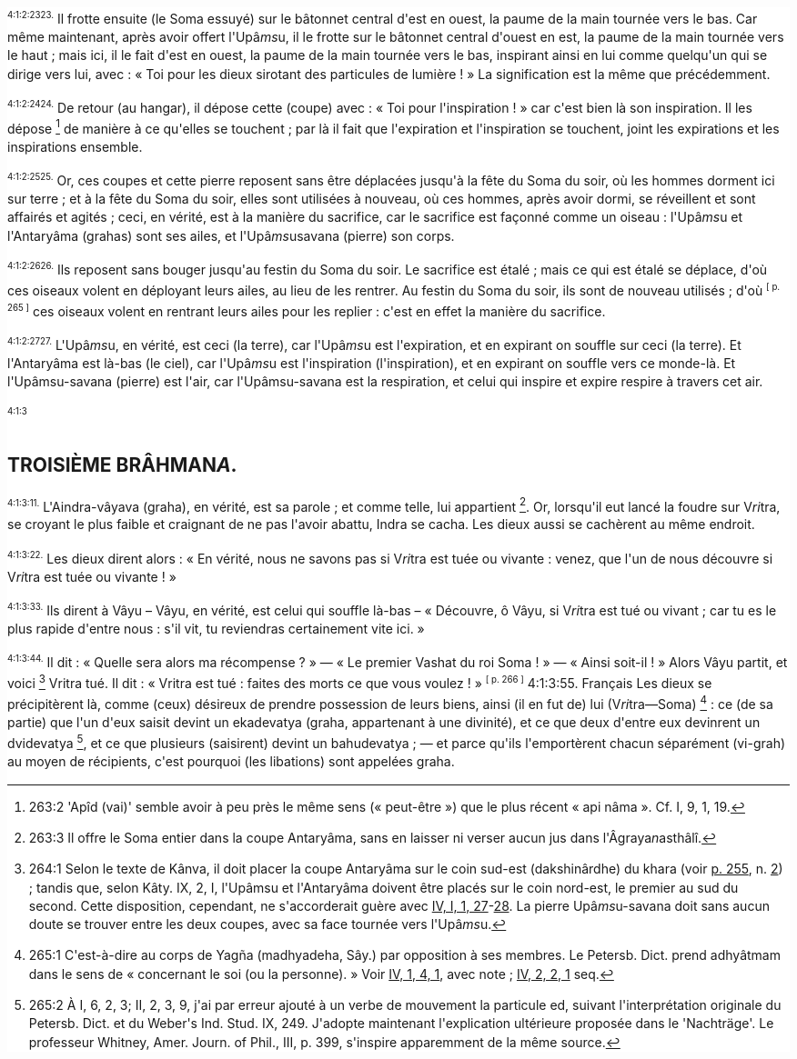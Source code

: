<span id="v4_1_2_2323"><sup><small>4:1:2:2323.</small></sup></span> Il frotte ensuite (le Soma essuyé) sur le bâtonnet central d'est en ouest, la paume de la main tournée vers le bas. Car même maintenant, après avoir offert l'Upâ<i>m</i><i>s</i>u, il le frotte sur le bâtonnet central d'ouest en est, la paume de la main tournée vers le haut ; mais ici, il le fait d'est en ouest, la paume de la main tournée vers le bas, inspirant ainsi en lui comme quelqu'un qui se dirige vers lui, avec : « Toi pour les dieux sirotant des particules de lumière ! » La signification est la même que précédemment.

<span id="v4_1_2_2424"><sup><small>4:1:2:2424.</small></sup></span> De retour (au hangar), il dépose cette (coupe) avec : « Toi pour l'inspiration ! » car c'est bien là son inspiration. Il les dépose [^634] de manière à ce qu'elles se touchent ; par là il fait que l'expiration et l'inspiration se touchent, joint les expirations et les inspirations ensemble.

<span id="v4_1_2_2525"><sup><small>4:1:2:2525.</small></sup></span> Or, ces coupes et cette pierre reposent sans être déplacées jusqu'à la fête du Soma du soir, où les hommes dorment ici sur terre ; et à la fête du Soma du soir, elles sont utilisées à nouveau, où ces hommes, après avoir dormi, se réveillent et sont affairés et agités ; ceci, en vérité, est à la manière du sacrifice, car le sacrifice est façonné comme un oiseau : l'Upâ<i>m</i><i>s</i>u et l'Antaryâma (grahas) sont ses ailes, et l'Upâ<i>m</i><i>s</i>usavana (pierre) son corps.

<span id="v4_1_2_2626"><sup><small>4:1:2:2626.</small></sup></span> Ils reposent sans bouger jusqu'au festin du Soma du soir. Le sacrifice est étalé ; mais ce qui est étalé se déplace, d'où ces oiseaux volent en déployant leurs ailes, au lieu de les rentrer. Au festin du Soma du soir, ils sont de nouveau utilisés ; d'où <span id="p265"><sup><small>[ p. 265 ]</small></sup></span> ces oiseaux volent en rentrant leurs ailes pour les replier : c'est en effet la manière du sacrifice.

<span id="v4_1_2_2727"><sup><small>4:1:2:2727.</small></sup></span> L'Upâ<i>m</i><i>s</i>u, en vérité, est ceci (la terre), car l'Upâ<i>m</i><i>s</i>u est l'expiration, et en expirant on souffle sur ceci (la terre). Et l'Antaryâma est là-bas (le ciel), car l'Upâ<i>m</i><i>s</i>u est l'inspiration (l'inspiration), et en expirant on souffle vers ce monde-là. Et l'Upâmsu-savana (pierre) est l'air, car l'Upâmsu-savana est la respiration, et celui qui inspire et expire respire à travers cet air.


<span id="v4_1_3"><sup><small>4:1:3</small></sup></span>

## TROISIÈME BRÂHMAN<i>A</i>.

<span id="v4_1_3_11"><sup><small>4:1:3:11.</small></sup></span> L'Aindra-vâyava (graha), en vérité, est sa parole ; et comme telle, lui appartient [^635]. Or, lorsqu'il eut lancé la foudre sur V<i>ri</i>tra, se croyant le plus faible et craignant de ne pas l'avoir abattu, Indra se cacha. Les dieux aussi se cachèrent au même endroit.

<span id="v4_1_3_22"><sup><small>4:1:3:22.</small></sup></span> Les dieux dirent alors : « En vérité, nous ne savons pas si V<i>ri</i>tra est tuée ou vivante : venez, que l'un de nous découvre si V<i>ri</i>tra est tuée ou vivante ! »

<span id="v4_1_3_33"><sup><small>4:1:3:33.</small></sup></span> Ils dirent à Vâyu – Vâyu, en vérité, est celui qui souffle là-bas – « Découvre, ô Vâyu, si V<i>ri</i>tra est tué ou vivant ; car tu es le plus rapide d'entre nous : s'il vit, tu reviendras certainement vite ici. »

<span id="v4_1_3_44"><sup><small>4:1:3:44.</small></sup></span> Il dit : « Quelle sera alors ma récompense ? » — « Le premier Vashat du roi Soma ! » — « Ainsi soit-il ! » Alors Vâyu partit, et voici [^636] Vritra tué. Il dit : « Vritra est tué : faites des morts ce que vous voulez ! » <span id="p266"><sup><small>[ p. 266 ]</small></sup></span> 4:1:3:55\. Français Les dieux se précipitèrent là, comme (ceux) désireux de prendre possession de leurs biens, ainsi (il en fut de) lui (V<i>ri</i>tra—Soma) [^637] : ce (de sa partie) que l'un d'eux saisit devint un ekadevatya (graha, appartenant à une divinité), et ce que deux d'entre eux devinrent un dvidevatya [^638], et ce que plusieurs (saisirent) devint un bahudevatya ; — et parce qu'ils l'emportèrent chacun séparément (vi-grah) au moyen de récipients, c'est pourquoi (les libations) sont appelées graha.


[^602]: 248:1 C'est-à-dire l'homme sacrificiel, ou le sacrifice personnifié dans Soma et le sacrificateur.
[^603]: 248:2 Littéralement « la plante Soma », d'où le sacrifice (Soma) lui-même, ou Pra<i>g</i>âpati. Voir [IV, 6, 1, 1](../Book_2_4_6#v4_6_1_1) seq.
[^604]: 248:3 Bahishpavitrât, lit. provenant d'un récipient ou Soma, la passoire étant à l'extérieur (loin de lui). Bien qu'aucune passoire appropriée ne soit utilisée pour l'Upâmsu-graha, le jus de Soma étant versé à travers des plantes de Soma (voir [p. 244](../Book_2_3_9#p244), note [2](../Book_2_3_9#fn596)) ; lors de la grande pression, il est passé à travers un tissu filtrant à franges (dasâpavitra) étalé sur le Dronakala (le plus grand des trois abreuvoirs à Soma, les autres étant l'Âdhavanîya et le Pûtabhrit). Voir [IV, 1, 2, 3](../Book_2_4_1#v4_1_2_3).
[^605]: 249:1 À savoir que l'Upâmsu-graha s'obtient par trois tours de pression, et que chacun des trois Savanas (pressages, fêtes du Soma) consiste en trois tours de pression de trois tours chacun. Voir [p. 256](#p256), note [1](../Book_2_4_1#fn619).
[^606]: 249:2 Cf. Taitt. S. VI, 4, 5, où cette théorie (dépouillée de sa forme légendaire) est attribuée à Aru<i>n</i>a Aupave<i>s</i>i.
[^607]: 250:1 Sâya<i>n</i>a, sur Taitt. S. I, 4, 2, l'interprète ainsi : « Ayant été purifié par le rayon du soleil (alors que tu grandissais dans la forêt), deviens maintenant pur pour les dieux grâce aux rameaux du taureau ! » Cf., cependant, Taitt. S. VI, 4, 5, « gabhastinâ hy enam pavayati », où « gabhasti » semble être pris dans le sens de « main » (? la fourchue). Voir [p. 244](../Book_2_3_9#p244), note [2](../Book_2_3_9#fn596).
[^608]: 251:1 Le texte de Kânva ajoute : « tandis que quiconque est tué devient putride. »
[^609]: 252:1 Autrement dit, il peut le poser sur le khara un instant sans le lâcher. Tandis que les coupes de Soma suivantes sont déposées à leur place respective après avoir été tirées, l'Upâmsu et l'Antaryâma sont offerts immédiatement.
[^610]: 252:2 Avec les Taittirîyas, l'ordre de procédure est quelque peu différent : l'Adhvaryu verse le Soma à travers les plantes de Soma dans la coupe Upâ<i>m</i><i>s</i>u après chaque tour de pression, avec : « Deviens pur pour Vâ<i>k</i>aspati, ô coursier ! » — « Le taureau purifié par la main avec les plantes du taureau ! » — « Toi, un dieu, es un purificateur des dieux dont tu es la part : toi, à eux ! » respectivement. Il prend ensuite la coupe du Pratiprasthât<i>ri</i> avec : « Tu es fait de toi-même », la regarde avec : « Rends nos boissons douces » ; et l'essuie vers le haut avec : « Toi pour tous les pouvoirs, divins et terrestres ! » Il se lève ensuite avec : « Que l'esprit t'obtienne ! » s'avance vers l'Âhavanîya avec : « Je me déplace p. 253 le long du vaste air,' et offre, tandis que le sacrificateur le tient par derrière, avec : 'Salut ! toi, ô bien né, à Sûrya !'
[^611]: 253:1 Voir [III, 1, 3, 13](../Book_2_3_1#v3_1_3_13).
[^612]: 253:2 'Car cette libation est l'expiration, et l'expiration est celui qui souffle là-bas (le vent) ; et il est en effet fait par lui-même, engendré (<i>g</i>âta) de lui-même, puisqu'il n'y a pas d'autre créateur ni d'autre engendreur de lui.' Texte Kâ<i>n</i>va.
[^613]: 253:3 Peut-être devrions-nous traduire le passage par « de toutes les puissances, divines et terrestres », car il naît de lui-même de toutes les créatures. Mais cf. Taitt. S. VI, 4, 5 : « Par là, il met l'expiration dans les dieux et dans les hommes. »
[^614]: 253:4 Bien que, par sa force de « subséquent », avara renvoie ici au premier Svâhâ, prononcé par l'Adhvaryu ([par. 19](../Book_2_4_1#v4_1_1_19)) ; il a aussi ici le sens de « inférieur », et, développé à partir de là, celui de « précédant » (sens dans lequel il apparaît dans le <i>Ri</i>kprâti<i>s</i>âkhya). Il est donc tout à fait impossible de traduire adéquatement ce jeu de mots par avara, « subséquent, inférieur, précédant », et para, « supérieur, subséquent ».
[^615]: 254:1 C'est-à-dire, venant après Svâhâ dans la formule.
[^616]: 254:2 Le texte du Kâ<i>n</i>va se lit comme suit : etasmin vâ etan ma<i>n</i><i>d</i>ale 'haushîd ya esha tapati; sarvam u va esha graha<i>h</i>; sarvasmâd evaitad asmâd enam uttara<i>m</i> karoti ya esho 'smât sarvasmâd uttaro yad dhâvarâ<i>m</i> devatâ<i>m</i> kuryât para<i>m</i> svâhâkâram anyad dhaitasmâd uttara<i>m</i> kuryât.
[^617]: 254:3 C'est-à-dire qu'il doit passer sa main, paume vers le haut, sous le bâton central qui l'entoure.
[^618]: 254:4 Tels (versets Rik) que récite habituellement le Hotri : p. 255, lorsque la coupe Upâmsu est tirée, le Hotri dit : « Retiens l'expiration (prânâ) ! Salut ! Toi, ô toi qui appelles bien, à Sûrya ! » sur quoi il souffle dans (ou vers) la coupe en disant : « Ô expiration, retiens mon expiration ! » Après cela, il reste silencieux jusqu'à ce que l'Antaryâma soit tiré, lorsqu'il s'adresse à ce graha en disant : « Retiens l'inspiration (apâna) ! Salut ! Toi, ô toi qui appelles bien, à Sûrya ! » sur quoi il inspire au-dessus de la coupe et dit : « Ô inspiration, retiens mon inspiration ! » Il touche alors la pierre à presser en disant : « Toi, à l'inspiration ! » et libère ainsi sa parole de toute retenue. Ait. Br. II, 21. Sur les termes expiration (prânâ) et inspiration (apâna, ou expiration ascendante, udâna), voir partie i, p. 19, note 2 ; JS Speijer, Jâtakarma, p. 64 ; Sâyanâ sur Taitt. S. I, 4, 3 (vol. i, p. 603) ; Taitt. S. VI, 4 : 6. Different Haug, Ait. Br. Trad. p. 118.
[^619]: 255:1 'Na dhâvan nâpadhâvat pari<i>s</i>ishyate;' peut-être devrions-nous lire 'nâpadhâvan'; à moins que 'tasya' ne fasse référence à Soma, comme Sâya<i>n</i>a semble le comprendre. Le texte de Kâ<i>n</i>va dit : tathâ ha teshâ<i>m</i> nâpadhâva<i>ñ</i>s <i>k</i>ana mu<i>k</i>yate yebhyas tathâ karoti.
[^620]: 255:2 Selon les Sûtras des Ya<i>g</i>us Noirs (cf. Sâya<i>n</i>a sur Taitt. S. I, 4, 2, p. 598), la coupe Upâ<i>m</i><i>s</i>u est « déposée » au sud-est et la coupe Antaryâma au coin nord-est du p. 256 khara ou monticule ; la pierre Upâ<i>m</i><i>s</i>u-savana étant placée entre elles. Avant de déposer le récipient, l'Adhvaryu verse un peu du résidu de jus de Soma de la coupe Upâmsu dans l'Âgrayanasthâlî, et après y avoir mis une grosse brindille de Soma pour le pressage du soir (? l'Adâbhya graha, cf. Sây. sur Taitt. S. I, 603), il le dépose sur le monticule.
[^621]: 256:1 La « Grande Pressure » ​​(mahâbhishava), d'où sont obtenus l'Antaryâma et les libations suivantes, est effectuée par les quatre prêtres, à savoir l'Adhvaryu et ses trois assistants, Pratiprasthât<i>ri</i>, Nesh<i>t</i><i>ri</i> et Unnet<i>ri</i>, chacun ayant une portion égale de plantes de Soma et l'une des quatre pierres à presser restantes qui lui sont assignées. Les cérémonies mentionnées dans [III, 9, 4, 1](../Book_2_3_9#v3_9_4_1) seq. sont répétées à cette occasion, chacun des prêtres attachant une pièce d'or à son annulaire. La pression est effectuée en trois tours de trois tours chacun, le nombre de coups simples des différents tours étant p. 257 n'étant cependant pas limité, comme c'était le cas lors de la pression de l'Upâmsu. Ce n'est qu'avant le premier tour de chaque tour que l'eau Nigrâbhyâ est versée sur les plantes. Après chaque tour, les plantes dispersées sont rassemblées en un tas. À la fin de chaque tour (de trois tours), le Soma est touché (ou « renforcé ») ; après quoi les tiges complètement pressées sont jetées dans la coupe du Hotri et la formule Nigrâbha est prononcée ([III, 9, 4, 21](../Book_2_3_9#v3_9_4_21)). Les tiges qui sont encore juteuses sont alors « rassemblées » (voir [III, 9, 4, 19](../Book_2_3_9#v3_9_4_19)) dans ce qu'on appelle le sambhara<i>n</i>î et versées dans l'auge Âdhavanîya, et après avoir été remuées par l'Unnet<i>ri</i>, elles sont retirées, pressées et jetées sur la peau, lorsque le même processus est répété. À la fin du troisième tour, le Dro<i>n</i>akala<i>s</i>a est amené en avant (de derrière l'essieu du chariot sud) par les Udgât<i>ri</i>s (pour les mantras qu'ils utilisent, voir Tâ<i>n</i><i>d</i>ya Br. I, 2, 6-7) et placé sur les quatre pierres recouvertes des cosses de Soma pressées, le tissu de tension étant ensuite tendu dessus, avec la frange vers le nord. La coupe du Hotri (tenue par le sacrificateur et contenant l'eau restante du Nigrâbhyâ) ayant ensuite été remplie par l'Unnetri avec le jus du Soma dans l'auge Âdhavanîya, le sacrificateur le verse en un jet continu de la coupe du Hotri sur le tissu filtrant, étendu sur le Dro<i>n</i>akala<i>s</i>a par les chantres (Udgât<i>ri</i>s), en marmonnant un mantra (Tâ<i>n</i><i>d</i>ya Br. I, 2, 9) tout le temps. De ce ruisseau, les huit premières libations (les cinq premières à midi en pressant) sont prises, les coupes respectives étant tenues en dessous, les libations ou coupes restantes étant tirées soit du jus de Soma filtré (ou « pur », <i>s</i>ukra) dans le Dro<i>n</i>akala<i>s</i>a, soit de l'Âgraya<i>n</i>asthâlî ou du Pûtabh<i>ri</i>t. Sâya<i>n</i>a sur Ait. Br. II,22, 1 semble exclure l'Antaryâma graha de la « grande pression » : antaryâmagrahahomâd ûrdhvam mahâbhishava<i>m</i> k<i>ri</i>tvâ. Également dans II, 21, 1, il mentionne le Dadhi graha, l'A<i>m</i><i>s</i>u graha et l'Adâbhya graha (voir [p. 255](../Book_2_4_1#p255), n. [2](../Book_2_4_1#fn618)) comme intervenant entre la cérémonie d'Aponaptrîya et le tirage de l'Upâ<i>m</i><i>s</i>u graha.
[^622]: 258:1 Anta<i>h</i>pavitrât, lit. du (récipient ou courant de Soma) qui contient la passoire ; le tissu filtrant étant étalé sur le Dro<i>n</i>akala<i>s</i>a, dans lequel le jus de Soma pressé est versé. Le Dictionnaire de Saint-Pétersbourg lui attribue le sens de « le Soma dans le récipient filtrant » (voir [IV, 1, 1, 3](../Book_2_4_1#v4_1_1_3)). Peut-être signifie-t-il « de ce qui a une passoire entre les deux », c'est-à-dire du courant versé d'où la libation est prise, et qui est séparé du Dro<i>n</i>akala<i>s</i>a par le tissu filtrant.
[^623]: 259:1 Le terme Upayâma, lit. 'fondement, substrat', se référant proprement à 'ce qui est maintenu sous' lors de la prise de la libation, c'est-à-dire la coupe du graha respectif (et donc également identifié à la terre, comme le substrat de toute chose, cf. Sây. sur Taitt. S. I, 4, 3), en est venu à être appliqué de la même manière à la formule 'upayâmag<i>ri</i>hîto 'si', c'est-à-dire 'tu es pris avec (ou sur) un support', qui est répétée lors de ces libations avant que les formules ne soient murmurées pendant qu'elles sont aspirées dans les récipients ou les coupes respectifs (voir [par. 15](../Book_2_4_1#v4_1_2_15)). Haug, Trad. Ait. Br. p. 118 note, fait la distinction suivante entre le graha (coupe) et le pâtra (récipient) de la libation Antaryâma (et Upâ<i>m</i><i>s</i>u) : « Le pâtra est un récipient ressemblant à une grande jarre en bois avec seulement une très légère cavité sur le dessus, dans laquelle le jus de Soma est rempli. Le graha est une petite coupe, comme une soucoupe, faite de terre, et placée sur la cavité du récipient de Soma, afin de couvrir le jus « précieux ». Le fond est d'abord mis dans l'eau, et une feuille d'or est placée en dessous. Il y a autant de grahas qu'il y a de pâtras ; ils vont ensemble tout comme la tasse et la soucoupe, et sont considérés comme inséparables. Le mot graha est, cependant, souvent pris dans le sens de l'ensemble, signifiant à la fois graha et pâtra. » Je doute, cependant, que cette distinction soit en accord avec les autorités anciennes. Les vases ou coupes graha sont décrits comme ayant la forme d'un mortier. Pour d'autres particularités, voir [IV, I, 5, 19](../Book_2_4_1#v4_1_5_19). Certaines libations sont accompagnées d'une pâtra (coupe) et d'un sthâlî (bol).
[^624]: 259:2 Voir [III, 2, 3, 1](../Book_2_3_2#v3_2_3_1) seq.
[^625]: 260:1 Littéralement, cela en constitue le support ou la base. On pourrait aussi traduire cette phrase par « cette terre est sans aucun doute un upayâma (support), puisqu'elle porte de la nourriture ». Apparemment, il veut dire que, puisque les dieux sont au-dessus, la nourriture qui leur est offerte nécessite un support, quelque chose qui la « retient » pour que les dieux puissent l'atteindre.
[^626]: 260:2 Ceci fait référence à la formule « Ceci est ton ventre », avec laquelle la plupart des libations, après avoir été tirées, sont déposées à leur place sur le khara jusqu'à leur utilisation pour l'offrande. Voir [IV, 1, 3, 19](../Book_2_4_1#v4_1_3_19).
[^627]: 261:1 'S'il offrait les deux après le lever du soleil, il n'y aurait que le jour et pas de nuit ; et s'il offrait les deux avant le lever du soleil, il n'y aurait que la nuit et pas de jour.' Texte Kânva.
[^628]: 261:2 Tasmâd y ida<i>m</i> râtrau tamasi sati nir<i>g</i><i>ñ</i>âyata iva ki<i>m</i><i>k</i>id iva. Texte Kâ<i>n</i>va.
[^629]: 261:3 À savoir, du flux de Soma versé de la coupe du Hotri sur le tissu filtrant. Voir [p. 256](../Book_2_4_1#p256), note [^619].
[^630]: 261:4 Voir [paragraphe 6](../Book_2_4_1#v4_1_2_6), avec note.
[^631]: 262:1 Mahîdhara propose l'interprétation alternative, « à travers toi je place le jour et la nuit entre (Soma et les ennemis), » qui est aussi l'interprétation de Sâya<i>n</i>a sur Taitt. S. I, 4, 3 ; comme apparemment celle du Taitt. S. lui-même, VI, 4, 6.
[^632]: 262:2 Voir [IV, 1, 1, 17](../Book_2_4_1#v4_1_1_17)\-[18](../Book_2_4_1#v4_1_1_18).
[^633]: 263:1 Ceci ne semble pas se référer aux Taittirîyas, puisque par eux le même ordre de procédure est prescrit pour l'Antaryâma que pour l'Upâ<i>m</i><i>s</i>u ([p. 252](../Book_2_4_1#p252), note [2](../Book_2_4_1#fn608)); cf. Sâya<i>n</i>a sur Taitt. S. I, p. 603. Voir, cependant, Maitrây. Sa<i>m</i>h. I, 3, 4-5.
[^634]: 263:2 'Apîd (vai)' semble avoir à peu près le même sens (« peut-être ») que le plus récent « api nâma ». Cf. I, 9, 1, 19.
[^635]: 263:3 Il offre le Soma entier dans la coupe Antaryâma, sans en laisser ni verser aucun jus dans l'Âgraya<i>n</i>asthâlî.
[^636]: 264:1 Selon le texte de Kânva, il doit placer la coupe Antaryâma sur le coin sud-est (dakshinârdhe) du khara (voir [p. 255](../Book_2_4_1#p255), n. [2](../Book_2_4_1#fn618)) ; tandis que, selon Kâty. IX, 2, I, l'Upâmsu et l'Antaryâma doivent être placés sur le coin nord-est, le premier au sud du second. Cette disposition, cependant, ne s'accorderait guère avec [IV, I, 1, 27](../Book_2_4_1#v4_1_1_27)\-[28](../Book_2_4_1#v4_1_1_28). La pierre Upâ<i>m</i><i>s</i>u-savana doit sans aucun doute se trouver entre les deux coupes, avec sa face tournée vers l'Upâ<i>m</i><i>s</i>u.
[^637]: 265:1 C'est-à-dire au corps de Yagña (madhyadeha, Sây.) par opposition à ses membres. Le Petersb. Dict. prend adhyâtmam dans le sens de « concernant le soi (ou la personne). » Voir [IV, 1, 4, 1](../Book_2_4_1#v4_1_4_1), avec note ; [IV, 2, 2, 1](../Book_2_4_2#v4_2_2_1) seq.
[^638]: 265:2 À I, 6, 2, 3; II, 2, 3, 9, j'ai par erreur ajouté à un verbe de mouvement la particule ed, suivant l'interprétation originale du Petersb. Dict. et du Weber's Ind. Stud. IX, 249. J'adopte maintenant l'explication ultérieure proposée dans le 'Nachträge'. Le professeur Whitney, Amer. Journ. of Phil., III, p. 399, s'inspire apparemment de la même source.
[^639]: 266:1 'Comme (ceux) désirant prendre possession de leurs biens, ainsi ils s'en sont emparés chacun pour lui-même (eva<i>m</i> ta<i>m</i> vyag_ri<i>h</i>n_ata);' Texte kâ<i>n</i>va. La construction de notre texte est assez irrégulière.
[^640]: 266:2 Les dvidevatya grahas (libations appartenant à deux dieux) lors de la fête du Soma du matin sont l'Aindra-vâyava (Indra et Vâyu), le Maitrâ-varu<i>n</i>a (Mitra et Varu<i>n</i>a) et l'A<i>s</i>vina.
[^641]: 266:3 C'est-à-dire à cause de cela, ou loin de cela. Peut-être, cependant, cela… appartient-il à la proposition suivante : « donc, même… »
[^642]: 267:1 C'est-à-dire, afin d'inhaler autant que possible la forte odeur du Soma (?).
[^643]: 267:2 Voir [p. 158](../Book_2_3_6#p158), note [1](../Book_2_3_6#fn418).
[^644]: 267:3 Ou, articulé, distinctement (niruktam).
[^645]: 268:1 Puroru<i>k</i> (littéralement « préfigurant ») est la désignation des formules précédant l'Upayâma, « Tu es pris avec un support, etc. »
[^646]: 268:2 Voir [p. 256](../Book_2_4_1#p256), note [1](../Book_2_4_1#fn619).
[^647]: 269:1 Lorsque la coupe est à moitié remplie, il la retire un instant du courant de Soma qui coule de la coupe du Hotri dans l'auge du Dro<i>n</i>akala<i>s</i>a ; après quoi il la maintient à nouveau sous l'eau pour la remplir complètement. Pour la forme de cette coupe, voir [IV, I, 5, 19](../Book_2_4_1#v4_1_5_19).
[^648]: 269:2 Voir [IV, 1, 2, 6](../Book_2_4_1#v4_1_2_6), avec note.
[^649]: 269:3 Voir [IV, 1, 2, 9](../Book_2_4_1#v4_1_2_9) avec note.
[^650]: 269:4 Le texte Kânva ajoute, tad asyaitâv âtmanah, 'et ces deux sont de son soi', ce qui semble être destiné à expliquer l'adhyâtmam précédent, 'appartenant à son soi'. Voir [IV, 1, 3, 1](../Book_2_4_1#v4_1_3_1), avec note.
[^651]: 271:1 Voir [p. 256](../Book_2_4_1#p256), note [1](../Book_2_4_1#fn619). Pour la forme de cette coupe, voir [IV, 1, 5, 19](../Book_2_4_1#v4_1_5_19).
[^652]: 271:2 Voir [IV, 1, 2, 6](../Book_2_4_1#v4_1_2_6), et note.
[^653]: 272:1 Il s'agit d'une fausse analyse de <i>ri</i>tâyu, « juste, saint ».
[^654]: 272:2 Le texte contient « Brahman », ce qui doit être faux. La recension de Kânva contient, correctement, mitro vâ <i>ri</i>tam, brahma hi mitro, brahma hy <i>ri</i>tam.
[^655]: 272:3 Le graha d'Asvina n'est pas réellement pris à ce moment, mais plus tard, après l'oblation des gouttes et le chant du stotra de Bahishpavamâna ; voir [IV, 2, 5, 12](../Book_2_4_2#v4_2_5_12). Les raisons de son insertion ici sont données au paragraphe [15](../Book_2_4_1#v4_1_5_15)\-[16](../Book_2_4_1#v4_1_5_16).
[^656]: 272:4 Littéralement « il le boit en le retournant », selon l'idiome sanskrit habituel. La coupe Â<i>s</i>vina possède trois ouvertures, d'où l'on boit le Soma à tour de rôle. Voir Haug, Trad. Ait. Br. p. 132.
[^657]: 272:5 Sur cette légende, et son lien probable avec celle du chaudron de Médée, et le germanique 'quecprunno' (Jungbrunnen, puits de rénovation), voir A. Kuhn, 'Herabkunft des Feuers and des Göttertranks', p. 11. Pour d'autres traductions, voir Weber, Ind. Streifen, ip 13 seq.; Muir, OST vp 250 seq.; Delbrück ii. p. 121. Pour la p. 273 une autre version, apparemment plus moderne, de la même légende, trouvée dans le <i>G</i>aiminîya (Talavakâra) Brâhma<i>n</i>a, voir le professeur Whitney, Proceedings Amer. Or. Soc. 1883, p. ix.
[^658]: 273:1 C'est-à-dire les jeunes de son clan.
[^659]: 273:2 Saryâta pensa alors : « De quelque chose que j'ai fait, de là (est venue) une si grande calamité. » Il lui vint alors à l'esprit : « Sûrement, Kyavana, le Bhârgava, ou Âṅgirasa, est resté ici, décrépit : je l'ai (du) cruellement offensé d'une manière ou d'une autre, de là une si grande calamité. » Il rassembla sa tribu. Après avoir réuni la tribu, il dit : « Qui, bouvier ou berger, a remarqué quelque chose ici ? » Ils dirent : « Là-bas, dans le bois, gît un homme décrépit, semblable à un fantôme ; les garçons l'ont aujourd'hui bombardé de mottes de terre : c'est la seule chose que nous ayons aperçue (? tad evâdarishma), » etc. Texte de Kânva.
[^660]: 274:1 C'est-à-dire « la belle jeune fille ».
[^661]: 274:2 C'est-à-dire, « il leva son camp et partit avec sa tribu » (donc « payuyu<i>g</i>e grâma<i>h</i>, recension Kâ<i>n</i>va).
[^662]: 275:1 Ou, selon le Petersburg Dictionary, « Jetez-le dans l'étang là-bas. » Dans le texte de Kânva, aucune mention n'est faite d'un étang (hrada), mais simplement de l'eau où le Rishi est emmené par sa femme. Je joins la traduction du professeur Whitney du passage correspondant de la version Br. de Gaiminîya : Ils (les Aïsvins) lui dirent : « Sage, faites-nous participer au Soma, Monsieur. » « Très bien », dit-il ; « rendez-moi maintenant ma jeunesse. » Ils l'entraînèrent vers l'Aïsava de la Sarasvatî. Il dit : « Fille, nous sortirons tous pareils ; me reconnais-tu donc à ce signe ? » Ils sortirent tous pareils, avec cette forme qui est la plus belle des formes. Elle, le reconnaissant… « Voici mon mari. » Ils lui dirent : « Sage, nous avons accompli pour toi ce que tu désirais ; tu es redevenu jeune ; maintenant, instruis-nous de telle manière que nous puissions participer au Soma. »…
[^663]: 276:1 Certains versets qui doivent être « chantés de jour ». Selon Benfey (Ind. Stud. III, p. 228), également appelés mahâdivâkîrtya, et composés de onze versets (absents du Sâma-veda), le premier étant appelé « siras (tête) », le second « grîvâ<i>h</i> (cou) », etc. Le terme est également appliqué au Sâma-veda II, 803-805 (Rig-veda X, 170, 1-3) dans l'Uhyagâna II, 12. La référence dans le texte semble être à <i>S</i>at. Br. XIV, 1, 1, 8 seq. Voir cependant Weber, Ind. Streifen, I, p. 15, note 4. Les manuscrits Kâ<i>n</i>va. lire « divâkîrteshu ».
[^664]: 276:2 On pourrait s'attendre au double « dvidevatyau », car, outre le graha Â<i>s</i>vina, il n'y a que deux grahas dvidevatya (appartenant à deux dieux), à savoir l'Aindra-vâyava et le Maitrâ-varu<i>n</i>a. Voir [p. 266](../Book_2_4_1#p266), note [3](../Book_2_4_1#fn639).
[^665]: 276 : 3 Ou, sous leur forme visible (pratyaksham).
[^666]: 276:4 Voir Muir, OST v, p. 234. L'identification des A<i>s</i>vins avec le ciel et la terre a peut-être été suggérée par le Rig-veda VI, 70, 5, p. 277 où le ciel et la terre sont appelés à mélanger la boisson sucrée, tout comme c'est le cas des A<i>s</i>vins dans le verset avec lequel leur libation est prise.
[^667]: 277:1 Voir [p. 256](../Book_2_4_1#p256), note [1](../Book_2_4_1#fn619).
[^668]: 277:2 Voir [IV, 1, 2, 6](../Book_2_4_1#v4_1_2_6), et note.
[^669]: 277:3 La véritable signification de cette épithète (mâdhvî) est incertaine.
[^670]: 277:4 ? « Le mystère appelé Madhu (boisson sucrée, Soma). » Voir partie I, Introd. p. xxxiv ; Weber, Ind. Stud. I, p. 2
[^671]: 277:5 Cela pourrait aussi signifier que ces vaisseaux (trois dvidevatya) sont lisses et droits, à l'exception des particularités mentionnées ci-dessus. Le texte de Kânva, cependant, dit : takkhlakshnâny anyâni pâtrâni bhavanti.
[^672]: 278:1 Ou plutôt, selon le commentaire sur Kâty. IX, 2, 6, il ressemble à la poitrine de la chèvre (a<i>g</i>akâ).
[^673]: 278:2 Littéralement « bouche ».